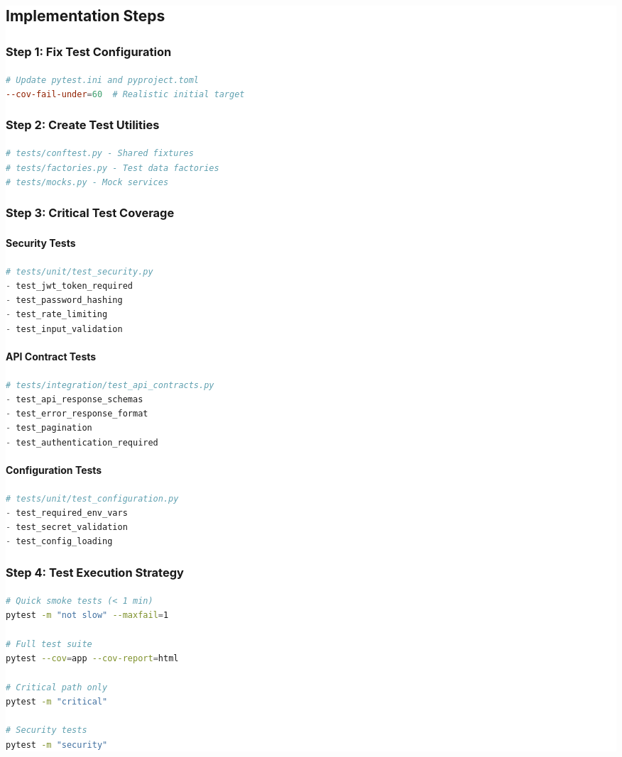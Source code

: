 ## Implementation Steps

### Step 1: Fix Test Configuration
```toml
# Update pytest.ini and pyproject.toml
--cov-fail-under=60  # Realistic initial target
```

### Step 2: Create Test Utilities
```python
# tests/conftest.py - Shared fixtures
# tests/factories.py - Test data factories
# tests/mocks.py - Mock services
```

### Step 3: Critical Test Coverage

#### Security Tests
```python
# tests/unit/test_security.py
- test_jwt_token_required
- test_password_hashing
- test_rate_limiting
- test_input_validation
```

#### API Contract Tests
```python
# tests/integration/test_api_contracts.py
- test_api_response_schemas
- test_error_response_format
- test_pagination
- test_authentication_required
```

#### Configuration Tests
```python
# tests/unit/test_configuration.py
- test_required_env_vars
- test_secret_validation
- test_config_loading
```

### Step 4: Test Execution Strategy

```bash
# Quick smoke tests (< 1 min)
pytest -m "not slow" --maxfail=1

# Full test suite
pytest --cov=app --cov-report=html

# Critical path only
pytest -m "critical"

# Security tests
pytest -m "security"
```
